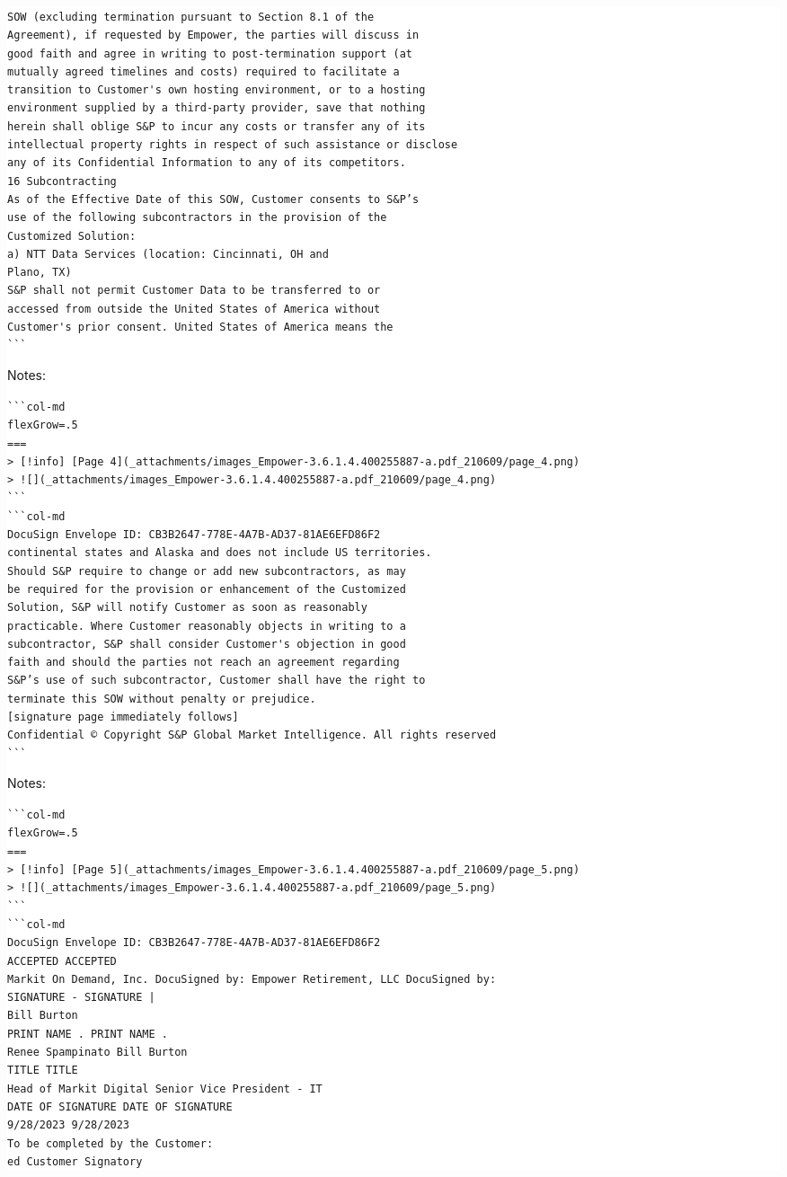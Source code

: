 ````col
SOW (excluding termination pursuant to Section 8.1 of the
Agreement), if requested by Empower, the parties will discuss in
good faith and agree in writing to post-termination support (at
mutually agreed timelines and costs) required to facilitate a
transition to Customer's own hosting environment, or to a hosting
environment supplied by a third-party provider, save that nothing
herein shall oblige S&P to incur any costs or transfer any of its
intellectual property rights in respect of such assistance or disclose
any of its Confidential Information to any of its competitors.  
16 Subcontracting  
As of the Effective Date of this SOW, Customer consents to S&P’s
use of the following subcontractors in the provision of the
Customized Solution:  
a) NTT Data Services (location: Cincinnati, OH and
Plano, TX)  
S&P shall not permit Customer Data to be transferred to or
accessed from outside the United States of America without
Customer's prior consent. United States of America means the  
```
````
Notes:    
````col
```col-md
flexGrow=.5
===
> [!info] [Page 4](_attachments/images_Empower-3.6.1.4.400255887-a.pdf_210609/page_4.png)
> ![](_attachments/images_Empower-3.6.1.4.400255887-a.pdf_210609/page_4.png)
```  
```col-md
DocuSign Envelope ID: CB3B2647-778E-4A7B-AD37-81AE6EFD86F2  
continental states and Alaska and does not include US territories.
Should S&P require to change or add new subcontractors, as may
be required for the provision or enhancement of the Customized
Solution, S&P will notify Customer as soon as reasonably
practicable. Where Customer reasonably objects in writing to a
subcontractor, S&P shall consider Customer's objection in good
faith and should the parties not reach an agreement regarding
S&P’s use of such subcontractor, Customer shall have the right to
terminate this SOW without penalty or prejudice.  
[signature page immediately follows]  
Confidential © Copyright S&P Global Market Intelligence. All rights reserved  
```
````
Notes:    
````col
```col-md
flexGrow=.5
===
> [!info] [Page 5](_attachments/images_Empower-3.6.1.4.400255887-a.pdf_210609/page_5.png)
> ![](_attachments/images_Empower-3.6.1.4.400255887-a.pdf_210609/page_5.png)
```  
```col-md
DocuSign Envelope ID: CB3B2647-778E-4A7B-AD37-81AE6EFD86F2  
ACCEPTED ACCEPTED
Markit On Demand, Inc. DocuSigned by: Empower Retirement, LLC DocuSigned by:
SIGNATURE - SIGNATURE |
Bill Burton
PRINT NAME . PRINT NAME .
Renee Spampinato Bill Burton
TITLE TITLE
Head of Markit Digital Senior Vice President - IT
DATE OF SIGNATURE DATE OF SIGNATURE
9/28/2023 9/28/2023
To be completed by the Customer:
ed Customer Signatory
````